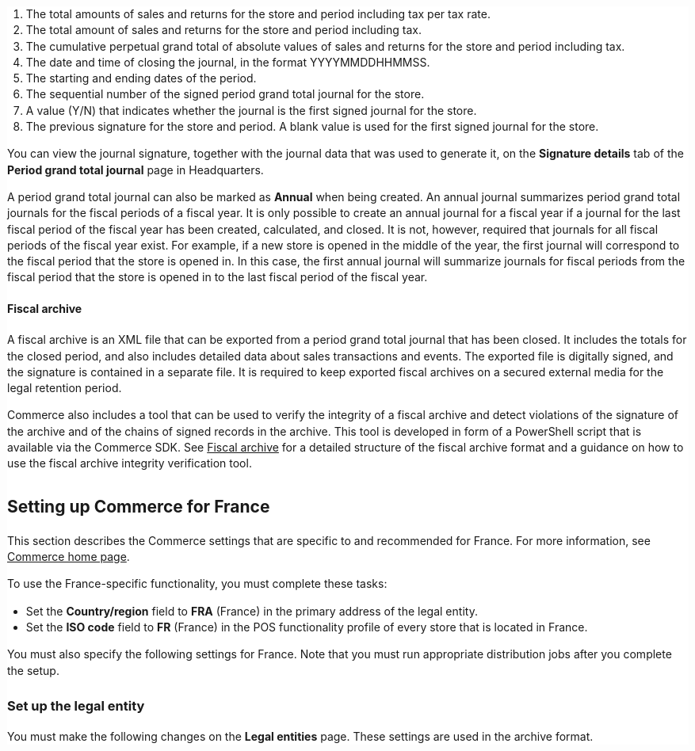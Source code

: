 1. The total amounts of sales and returns for the store and period including tax per tax rate.
2. The total amount of sales and returns for the store and period including tax.
3. The cumulative perpetual grand total of absolute values of sales and returns for the store and period including tax. 
4. The date and time of closing the journal, in the format YYYYMMDDHHMMSS.
5. The starting and ending dates of the period.
6. The sequential number of the signed period grand total journal for the store.
7. A value (Y/N) that indicates whether the journal is the first signed journal for the store.
8. The previous signature for the store and period. A blank value is used for the first signed journal for the store.

You can view the journal signature, together with the journal data that was used to generate it, on the **Signature details** tab of the **Period grand total journal** page in Headquarters.

A period grand total journal can also be marked as **Annual** when being created. An annual journal summarizes period grand total journals for the fiscal periods of a fiscal year. It is only possible to create an annual journal for a fiscal year if a journal for the last fiscal period of the fiscal year has been created, calculated, and closed. It is not, however, required that journals for all fiscal periods of the fiscal year exist. For example, if a new store is opened in the middle of the year, the first journal will correspond to the fiscal period that the store is opened in. In this case, the first annual journal will summarize journals for fiscal periods from the fiscal period that the store is opened in to the last fiscal period of the fiscal year.

#### Fiscal archive

A fiscal archive is an XML file that can be exported from a period grand total journal that has been closed. It includes the totals for the closed period, and also includes detailed data about sales transactions and events. The exported file is digitally signed, and the signature is contained in a separate file. It is required to keep exported fiscal archives on a secured external media for the legal retention period.

Commerce also includes a tool that can be used to verify the integrity of a fiscal archive and detect violations of the signature of the archive and of the chains of signed records in the archive. This tool is developed in form of a PowerShell script that is available via the Commerce SDK. See [Fiscal archive](./emea-fra-fiscal-archive.md) for a detailed structure of the fiscal archive format and a guidance on how to use the fiscal archive integrity verification tool.


## Setting up Commerce for France

This section describes the Commerce settings that are specific to and recommended for France. For more information, see [Commerce home page](../index.md).

To use the France-specific functionality, you must complete these tasks:

- Set the **Country/region** field to **FRA** (France) in the primary address of the legal entity.
- Set the **ISO code** field to **FR** (France) in the POS functionality profile of every store that is located in France.

You must also specify the following settings for France. Note that you must run appropriate distribution jobs after you complete the setup.

### Set up the legal entity

You must make the following changes on the **Legal entities** page. These settings are used in the archive format.
